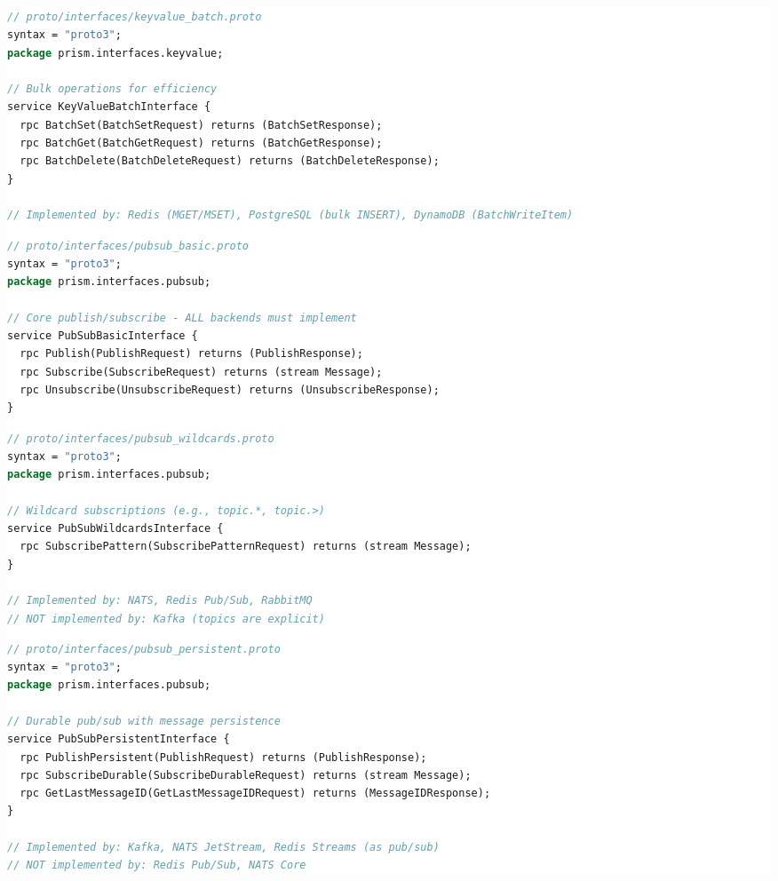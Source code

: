 ```protobuf
// proto/interfaces/keyvalue_batch.proto
syntax = "proto3";
package prism.interfaces.keyvalue;

// Bulk operations for efficiency
service KeyValueBatchInterface {
  rpc BatchSet(BatchSetRequest) returns (BatchSetResponse);
  rpc BatchGet(BatchGetRequest) returns (BatchGetResponse);
  rpc BatchDelete(BatchDeleteRequest) returns (BatchDeleteResponse);
}

// Implemented by: Redis (MGET/MSET), PostgreSQL (bulk INSERT), DynamoDB (BatchWriteItem)
```

```protobuf
// proto/interfaces/pubsub_basic.proto
syntax = "proto3";
package prism.interfaces.pubsub;

// Core publish/subscribe - ALL backends must implement
service PubSubBasicInterface {
  rpc Publish(PublishRequest) returns (PublishResponse);
  rpc Subscribe(SubscribeRequest) returns (stream Message);
  rpc Unsubscribe(UnsubscribeRequest) returns (UnsubscribeResponse);
}
```

```protobuf
// proto/interfaces/pubsub_wildcards.proto
syntax = "proto3";
package prism.interfaces.pubsub;

// Wildcard subscriptions (e.g., topic.*, topic.>)
service PubSubWildcardsInterface {
  rpc SubscribePattern(SubscribePatternRequest) returns (stream Message);
}

// Implemented by: NATS, Redis Pub/Sub, RabbitMQ
// NOT implemented by: Kafka (topics are explicit)
```

```protobuf
// proto/interfaces/pubsub_persistent.proto
syntax = "proto3";
package prism.interfaces.pubsub;

// Durable pub/sub with message persistence
service PubSubPersistentInterface {
  rpc PublishPersistent(PublishRequest) returns (PublishResponse);
  rpc SubscribeDurable(SubscribeDurableRequest) returns (stream Message);
  rpc GetLastMessageID(GetLastMessageIDRequest) returns (MessageIDResponse);
}

// Implemented by: Kafka, NATS JetStream, Redis Streams (as pub/sub)
// NOT implemented by: Redis Pub/Sub, NATS Core
```
